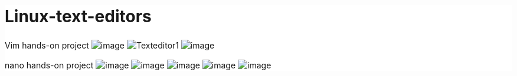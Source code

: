 # Linux-text-editors
Vim hands-on project 
<img width="959" alt="image" src="https://github.com/user-attachments/assets/7cd1f8ea-b76e-4b50-9835-5a58fdde3a90" />
<img width="959" alt="Texteditor1" src="https://github.com/user-attachments/assets/ec461513-7d92-4f3f-91d7-d70e8206b5c5" />
<img width="959" alt="image" src="https://github.com/user-attachments/assets/30acdf04-bcf0-4c4f-b0e6-7296eef6d7ef" />

nano hands-on project
<img width="959" alt="image" src="https://github.com/user-attachments/assets/033aa79d-27db-42cb-abbb-2c84265df642" />
<img width="959" alt="image" src="https://github.com/user-attachments/assets/b2fe364d-022d-4408-a55d-2c90469e0a9a" />
<img width="958" alt="image" src="https://github.com/user-attachments/assets/6cb04dcd-ca87-4971-aa80-4f703650d311" />
<img width="959" alt="image" src="https://github.com/user-attachments/assets/06745206-c2f0-488a-bb6a-bd1bd25513e1" />
<img width="959" alt="image" src="https://github.com/user-attachments/assets/4d527312-0e99-4a5a-a98c-c2575972039a" />
